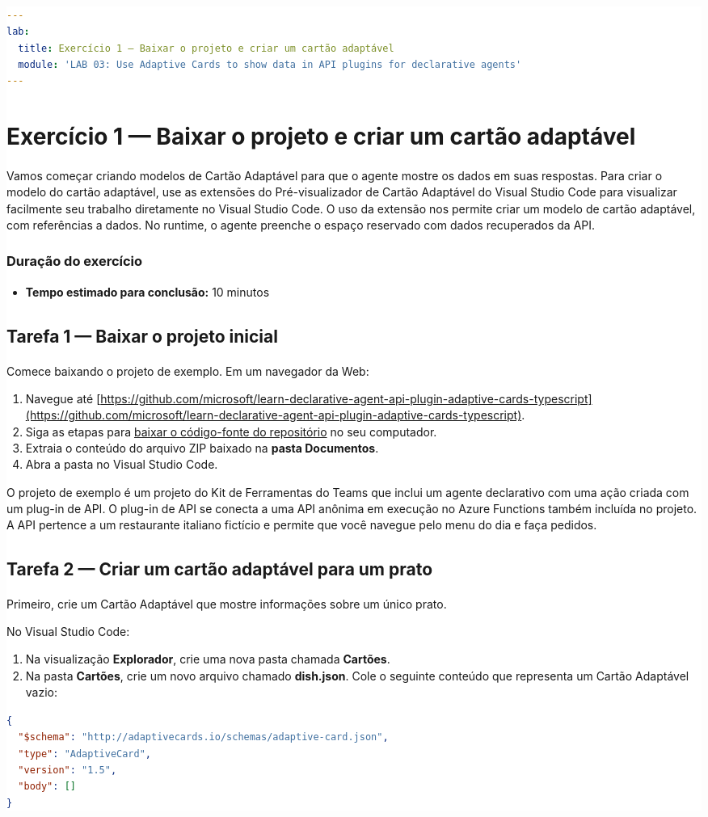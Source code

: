 ```yaml
---
lab:
  title: Exercício 1 — Baixar o projeto e criar um cartão adaptável
  module: 'LAB 03: Use Adaptive Cards to show data in API plugins for declarative agents'
---
```


# Exercício 1 — Baixar o projeto e criar um cartão adaptável

Vamos começar criando modelos de Cartão Adaptável para que o agente mostre os dados em suas respostas. Para criar o modelo do cartão adaptável, use as extensões do Pré-visualizador de Cartão Adaptável do Visual Studio Code para visualizar facilmente seu trabalho diretamente no Visual Studio Code. O uso da extensão nos permite criar um modelo de cartão adaptável, com referências a dados. No runtime, o agente preenche o espaço reservado com dados recuperados da API.

### Duração do exercício

- **Tempo estimado para conclusão:** 10 minutos

## Tarefa 1 — Baixar o projeto inicial

Comece baixando o projeto de exemplo. Em um navegador da Web:

1. Navegue até [https://github.com/microsoft/learn-declarative-agent-api-plugin-adaptive-cards-typescript](https://github.com/microsoft/learn-declarative-agent-api-plugin-adaptive-cards-typescript).
  1. Siga as etapas para [baixar o código-fonte do repositório](https://docs.github.com/repositories/working-with-files/using-files/downloading-source-code-archives#downloading-source-code-archives-from-the-repository-view) no seu computador.
  1. Extraia o conteúdo do arquivo ZIP baixado na **pasta Documentos**.
  1. Abra a pasta  no Visual Studio Code.

O projeto de exemplo é um projeto do Kit de Ferramentas do Teams que inclui um agente declarativo com uma ação criada com um plug-in de API. O plug-in de API se conecta a uma API anônima em execução no Azure Functions também incluída no projeto. A API pertence a um restaurante italiano fictício e permite que você navegue pelo menu do dia e faça pedidos.

## Tarefa 2 — Criar um cartão adaptável para um prato

Primeiro, crie um Cartão Adaptável que mostre informações sobre um único prato.

No Visual Studio Code:

1. Na visualização **Explorador**, crie uma nova pasta chamada **Cartões**.
1. Na pasta **Cartões**, crie um novo arquivo chamado **dish.json**. Cole o seguinte conteúdo que representa um Cartão Adaptável vazio:

  ```json
  {
    "$schema": "http://adaptivecards.io/schemas/adaptive-card.json",
    "type": "AdaptiveCard",
    "version": "1.5",
    "body": []
  }
  ```

